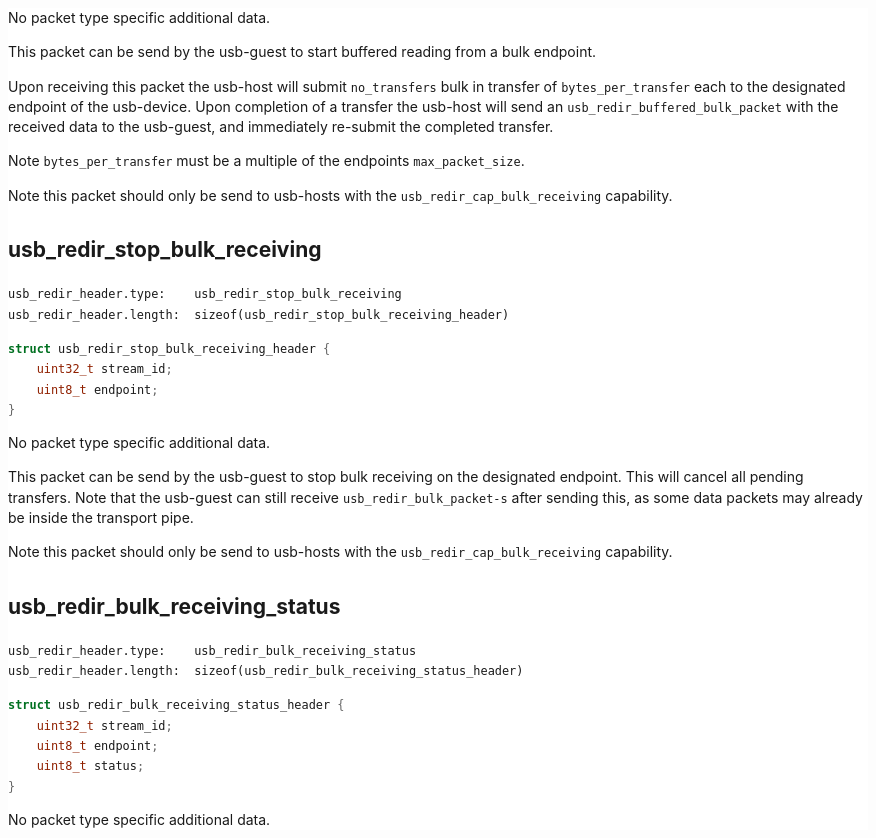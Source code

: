 No packet type specific additional data.

This packet can be send by the usb-guest to start buffered reading from a
bulk endpoint.

Upon receiving this packet the usb-host will submit `no_transfers` bulk in
transfer of `bytes_per_transfer` each to the designated endpoint of the
usb-device. Upon completion of a transfer the usb-host will send an
`usb_redir_buffered_bulk_packet` with the received data to the usb-guest,
and immediately re-submit the completed transfer.

Note `bytes_per_transfer` must be a multiple of the endpoints `max_packet_size`.

Note this packet should only be send to usb-hosts with the
`usb_redir_cap_bulk_receiving` capability.

## usb_redir_stop_bulk_receiving

```
usb_redir_header.type:    usb_redir_stop_bulk_receiving
usb_redir_header.length:  sizeof(usb_redir_stop_bulk_receiving_header)
```

```c
struct usb_redir_stop_bulk_receiving_header {
    uint32_t stream_id;
    uint8_t endpoint;
}
```

No packet type specific additional data.

This packet can be send by the usb-guest to stop bulk receiving on the
designated endpoint. This will cancel all pending transfers. Note that the
usb-guest can still receive `usb_redir_bulk_packet-s` after sending this, as
some data packets may already be inside the transport pipe.

Note this packet should only be send to usb-hosts with the
`usb_redir_cap_bulk_receiving` capability.

## usb_redir_bulk_receiving_status

```
usb_redir_header.type:    usb_redir_bulk_receiving_status
usb_redir_header.length:  sizeof(usb_redir_bulk_receiving_status_header)
```

```c
struct usb_redir_bulk_receiving_status_header {
    uint32_t stream_id;
    uint8_t endpoint;
    uint8_t status;
}
```

No packet type specific additional data.
